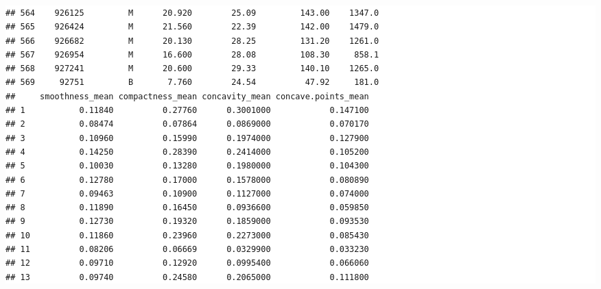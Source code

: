     ## 564    926125         M      20.920        25.09         143.00    1347.0
    ## 565    926424         M      21.560        22.39         142.00    1479.0
    ## 566    926682         M      20.130        28.25         131.20    1261.0
    ## 567    926954         M      16.600        28.08         108.30     858.1
    ## 568    927241         M      20.600        29.33         140.10    1265.0
    ## 569     92751         B       7.760        24.54          47.92     181.0
    ##     smoothness_mean compactness_mean concavity_mean concave.points_mean
    ## 1           0.11840          0.27760      0.3001000            0.147100
    ## 2           0.08474          0.07864      0.0869000            0.070170
    ## 3           0.10960          0.15990      0.1974000            0.127900
    ## 4           0.14250          0.28390      0.2414000            0.105200
    ## 5           0.10030          0.13280      0.1980000            0.104300
    ## 6           0.12780          0.17000      0.1578000            0.080890
    ## 7           0.09463          0.10900      0.1127000            0.074000
    ## 8           0.11890          0.16450      0.0936600            0.059850
    ## 9           0.12730          0.19320      0.1859000            0.093530
    ## 10          0.11860          0.23960      0.2273000            0.085430
    ## 11          0.08206          0.06669      0.0329900            0.033230
    ## 12          0.09710          0.12920      0.0995400            0.066060
    ## 13          0.09740          0.24580      0.2065000            0.111800